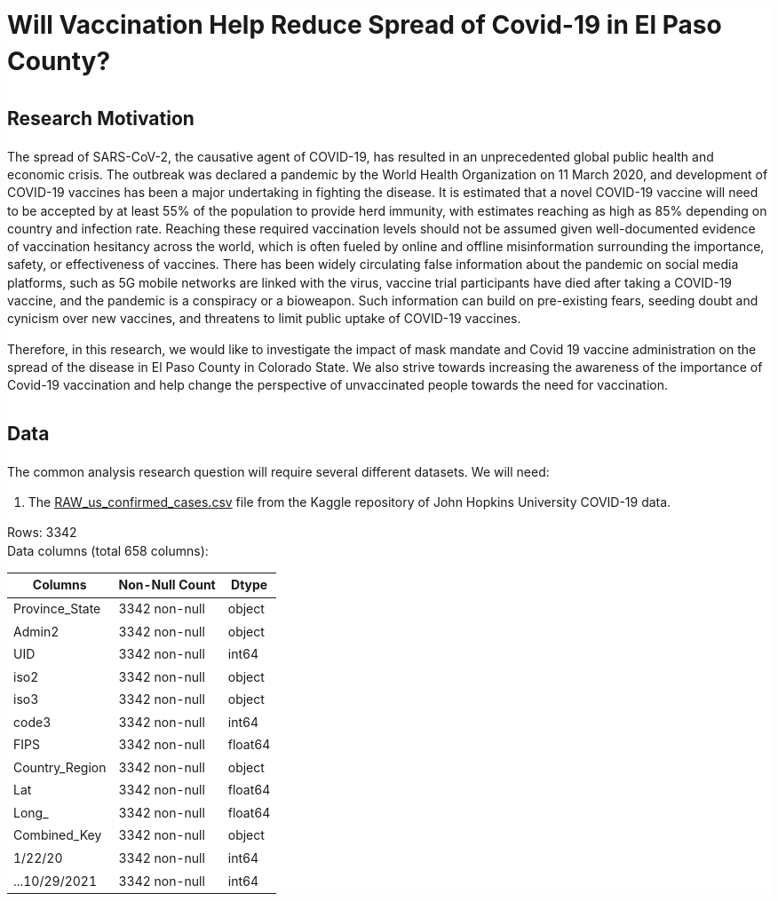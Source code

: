 # Will Vaccination Help Reduce Spread of Covid-19 in El Paso County?

## Research Motivation

The spread of SARS-CoV-2, the causative agent of COVID-19, has resulted in an unprecedented global public health and economic crisis. The outbreak was declared a pandemic by the World Health Organization on 11 March 2020, and development of COVID-19 vaccines has been a major undertaking in fighting the disease. It is estimated that a novel COVID-19 vaccine will need to be accepted by at least 55% of the population to provide herd immunity, with estimates reaching as high as 85% depending on country and infection rate. Reaching these required vaccination levels should not be assumed given well-documented evidence of vaccination hesitancy across the world, which is often fueled by online and offline misinformation surrounding the importance, safety, or effectiveness of vaccines. There has been widely circulating false information about the pandemic on social media platforms, such as 5G mobile networks are linked with the virus, vaccine trial participants have died after taking a COVID-19 vaccine, and the pandemic is a conspiracy or a bioweapon. Such information can build on pre-existing fears, seeding doubt and cynicism over new vaccines, and threatens to limit public uptake of COVID-19 vaccines. 

Therefore, in this research, we would like to investigate the impact of mask mandate and Covid 19 vaccine administration on the spread of the disease in El Paso County in Colorado State. We also strive towards increasing the awareness of the importance of Covid-19 vaccination and help change the perspective of unvaccinated people towards the need for vaccination. 

## Data

The common analysis research question will require several different datasets. We will need:  

1. The [RAW_us_confirmed_cases.csv](https://www.kaggle.com/antgoldbloom/covid19-data-from-john-hopkins-university?select=CONVENIENT_us_confirmed_cases.csv) file from the Kaggle repository of John Hopkins University COVID-19 data.  


Rows: 3342   
Data columns (total 658 columns):   

Columns | Non-Null Count | Dtype 
--- | ------ | ------ 
Province_State | 3342 non-null | object 
Admin2 | 3342 non-null | object 
UID | 3342 non-null | int64 
iso2 | 3342 non-null | object    
iso3 | 3342 non-null | object 
code3 | 3342 non-null | int64   
FIPS | 3342 non-null | float64 
Country_Region | 3342 non-null | object 
Lat | 3342 non-null | float64   
Long_ | 3342 non-null | float64 
Combined_Key | 3342 non-null | object 
1/22/20 | 3342 non-null | int64
...10/29/2021 | 3342 non-null | int64
